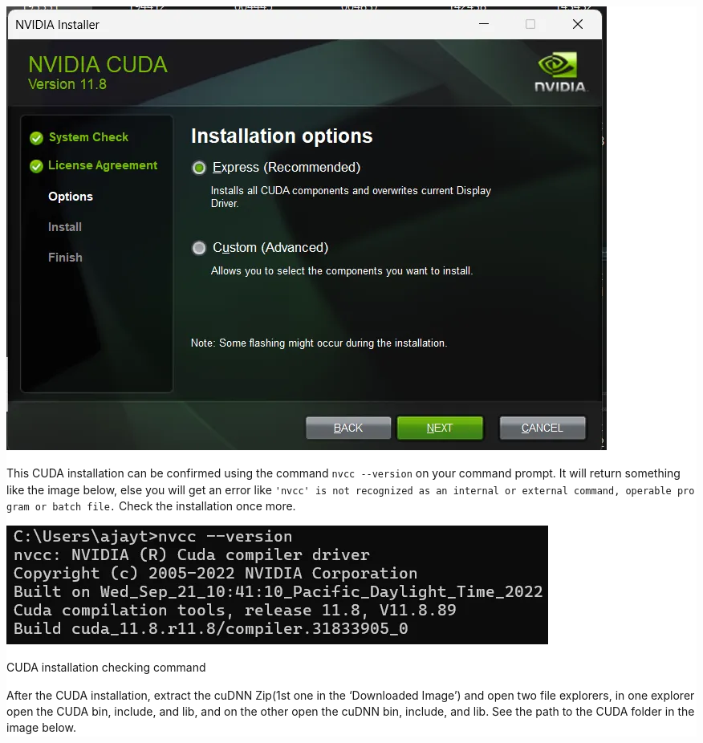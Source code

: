 ![Nvidia Installer](Nvidia_Installation.webp)

This CUDA installation can be confirmed using the command `nvcc --version` on your command prompt. It will return something like the image below, else you will get an error like `'nvcc' is not recognized as an internal or external command, operable program or batch file.` Check the installation once more.

![CUDA installation checking command](CUDA%20installation%20checking%20command.webp)

CUDA installation checking command

After the CUDA installation, extract the cuDNN Zip(1st one in the ‘Downloaded Image’) and open two file explorers, in one explorer open the CUDA bin, include, and lib, and on the other open the cuDNN bin, include, and lib. See the path to the CUDA folder in the image below.
